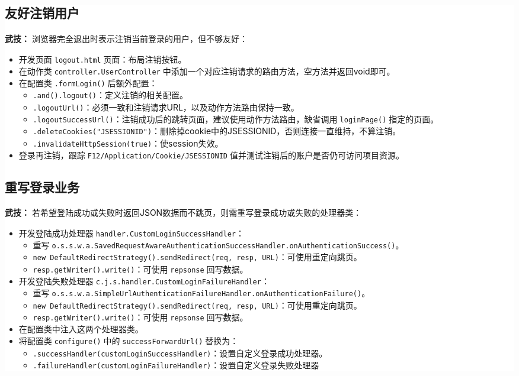 ## 友好注销用户

**武技：** 浏览器完全退出时表示注销当前登录的用户，但不够友好：
- 开发页面 `logout.html` 页面：布局注销按钮。
- 在动作类 `controller.UserController` 中添加一个对应注销请求的路由方法，空方法并返回void即可。
- 在配置类 `.formLogin()` 后额外配置：
    - `.and().logout()`：定义注销的相关配置。
    - `.logoutUrl()`：必须一致和注销请求URL，以及动作方法路由保持一致。
    - `.logoutSuccessUrl()`：注销成功后的跳转页面，建议使用动作方法路由，缺省调用 `loginPage()` 指定的页面。
    - `.deleteCookies("JSESSIONID")`：删除掉cookie中的JSESSIONID，否则连接一直维持，不算注销。
    - `.invalidateHttpSession(true)`：使session失效。
- 登录再注销，跟踪 `F12/Application/Cookie/JSESSIONID` 值并测试注销后的账户是否仍可访问项目资源。

## 重写登录业务

**武技：** 若希望登陆成功或失败时返回JSON数据而不跳页，则需重写登录成功或失败的处理器类：
- 开发登陆成功处理器 `handler.CustomLoginSuccessHandler`：
    - 重写 `o.s.s.w.a.SavedRequestAwareAuthenticationSuccessHandler.onAuthenticationSuccess()`。
    - `new DefaultRedirectStrategy().sendRedirect(req, resp, URL)`：可使用重定向跳页。
    - `resp.getWriter().write()`：可使用 `repsonse` 回写数据。
- 开发登陆失败处理器 `c.j.s.handler.CustomLoginFailureHandler`：
    - 重写 `o.s.s.w.a.SimpleUrlAuthenticationFailureHandler.onAuthenticationFailure()`。
    - `new DefaultRedirectStrategy().sendRedirect(req, resp, URL)`：可使用重定向跳页。
    - `resp.getWriter().write()`：可使用 `repsonse` 回写数据。
- 在配置类中注入这两个处理器类。
- 将配置类 `configure()` 中的 `successForwardUrl()` 替换为：
    - `.successHandler(customLoginSuccessHandler)`：设置自定义登录成功处理器。
    - `.failureHandler(customLoginFailureHandler)`：设置自定义登录失败处理器